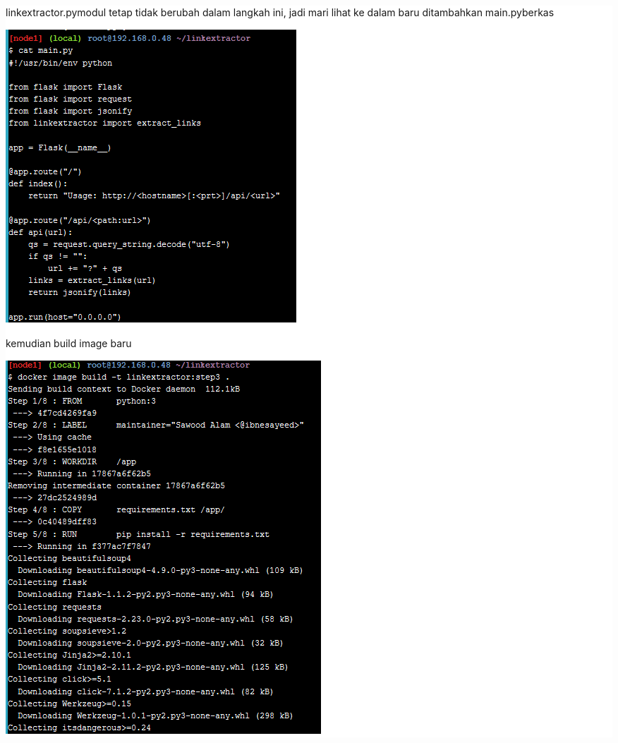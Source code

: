 linkextractor.pymodul tetap tidak berubah dalam langkah ini, jadi mari lihat ke dalam baru ditambahkan main.pyberkas

![image](https://github.com/reyhanfernanda/uas-tcc/blob/master/materi-03/gambar-22.png)

kemudian build image baru 

![image](https://github.com/reyhanfernanda/uas-tcc/blob/master/materi-03/gambar-23.png)